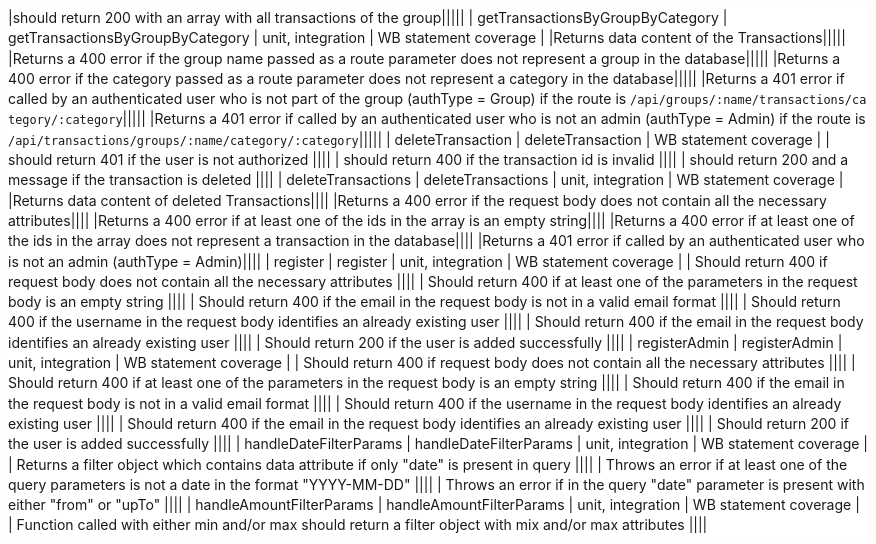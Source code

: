 |should return 200 with an array with all transactions of the group|||||
| getTransactionsByGroupByCategory | getTransactionsByGroupByCategory | unit, integration | WB statement coverage |
|Returns data content of the Transactions|||||
|Returns a 400 error if the group name passed as a route parameter does not represent a group in the database|||||
|Returns a 400 error if the category passed as a route parameter does not represent a category in the database|||||
|Returns a 401 error if called by an authenticated user who is not part of the group (authType = Group) if the route is `/api/groups/:name/transactions/category/:category`|||||
|Returns a 401 error if called by an authenticated user who is not an admin (authType = Admin) if the route is `/api/transactions/groups/:name/category/:category`|||||
| deleteTransaction | deleteTransaction | WB statement coverage |
| should return 401 if the user is not authorized ||||
| should return 400 if the transaction id is invalid ||||
| should return 200 and a message if the transaction is deleted ||||
| deleteTransactions | deleteTransactions | unit, integration | WB statement coverage |
|Returns data content of deleted Transactions||||
|Returns a 400 error if the request body does not contain all the necessary attributes||||
|Returns a 400 error if at least one of the ids in the array is an empty string||||
|Returns a 400 error if at least one of the ids in the array does not represent a transaction in the database||||
|Returns a 401 error if called by an authenticated user who is not an admin (authType = Admin)||||
| register | register | unit, integration | WB statement coverage |
| Should return 400 if request body does not contain all the necessary attributes ||||
| Should return 400 if at least one of the parameters in the request body is an empty string ||||
| Should return 400 if the email in the request body is not in a valid email format ||||
| Should return 400 if the username in the request body identifies an already existing user ||||
| Should return 400 if the email in the request body identifies an already existing user ||||
| Should return 200 if the user is added successfully ||||
| registerAdmin | registerAdmin | unit, integration | WB statement coverage |
| Should return 400 if request body does not contain all the necessary attributes ||||
| Should return 400 if at least one of the parameters in the request body is an empty string ||||
| Should return 400 if the email in the request body is not in a valid email format ||||
| Should return 400 if the username in the request body identifies an already existing user ||||
| Should return 400 if the email in the request body identifies an already existing user ||||
| Should return 200 if the user is added successfully ||||
| handleDateFilterParams | handleDateFilterParams | unit, integration | WB statement coverage |
| Returns a filter object which contains data attribute if only "date" is present in query ||||
| Throws an error if at least one of the query parameters is not a date in the format "YYYY-MM-DD" ||||
| Throws an error if in the query "date" parameter is present with either "from" or "upTo" ||||
| handleAmountFilterParams | handleAmountFilterParams | unit, integration | WB statement coverage |
| Function called with either min and/or max should return a filter object with mix and/or max attributes ||||